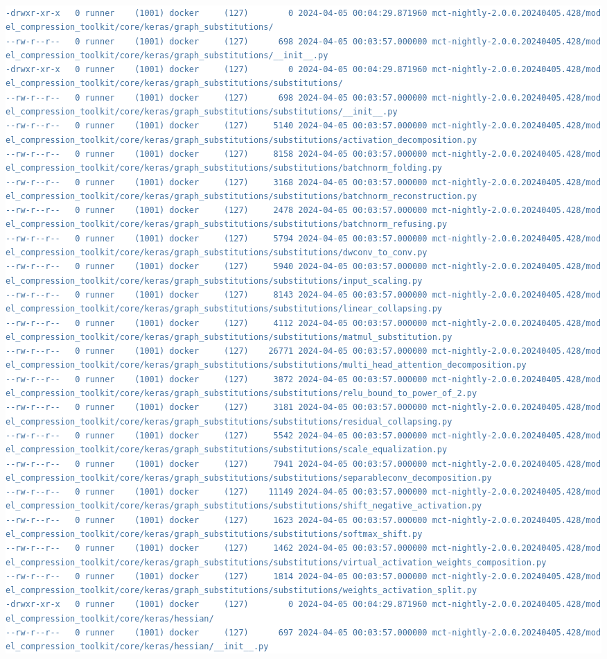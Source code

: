 ```diff
-drwxr-xr-x   0 runner    (1001) docker     (127)        0 2024-04-05 00:04:29.871960 mct-nightly-2.0.0.20240405.428/model_compression_toolkit/core/keras/graph_substitutions/
--rw-r--r--   0 runner    (1001) docker     (127)      698 2024-04-05 00:03:57.000000 mct-nightly-2.0.0.20240405.428/model_compression_toolkit/core/keras/graph_substitutions/__init__.py
-drwxr-xr-x   0 runner    (1001) docker     (127)        0 2024-04-05 00:04:29.871960 mct-nightly-2.0.0.20240405.428/model_compression_toolkit/core/keras/graph_substitutions/substitutions/
--rw-r--r--   0 runner    (1001) docker     (127)      698 2024-04-05 00:03:57.000000 mct-nightly-2.0.0.20240405.428/model_compression_toolkit/core/keras/graph_substitutions/substitutions/__init__.py
--rw-r--r--   0 runner    (1001) docker     (127)     5140 2024-04-05 00:03:57.000000 mct-nightly-2.0.0.20240405.428/model_compression_toolkit/core/keras/graph_substitutions/substitutions/activation_decomposition.py
--rw-r--r--   0 runner    (1001) docker     (127)     8158 2024-04-05 00:03:57.000000 mct-nightly-2.0.0.20240405.428/model_compression_toolkit/core/keras/graph_substitutions/substitutions/batchnorm_folding.py
--rw-r--r--   0 runner    (1001) docker     (127)     3168 2024-04-05 00:03:57.000000 mct-nightly-2.0.0.20240405.428/model_compression_toolkit/core/keras/graph_substitutions/substitutions/batchnorm_reconstruction.py
--rw-r--r--   0 runner    (1001) docker     (127)     2478 2024-04-05 00:03:57.000000 mct-nightly-2.0.0.20240405.428/model_compression_toolkit/core/keras/graph_substitutions/substitutions/batchnorm_refusing.py
--rw-r--r--   0 runner    (1001) docker     (127)     5794 2024-04-05 00:03:57.000000 mct-nightly-2.0.0.20240405.428/model_compression_toolkit/core/keras/graph_substitutions/substitutions/dwconv_to_conv.py
--rw-r--r--   0 runner    (1001) docker     (127)     5940 2024-04-05 00:03:57.000000 mct-nightly-2.0.0.20240405.428/model_compression_toolkit/core/keras/graph_substitutions/substitutions/input_scaling.py
--rw-r--r--   0 runner    (1001) docker     (127)     8143 2024-04-05 00:03:57.000000 mct-nightly-2.0.0.20240405.428/model_compression_toolkit/core/keras/graph_substitutions/substitutions/linear_collapsing.py
--rw-r--r--   0 runner    (1001) docker     (127)     4112 2024-04-05 00:03:57.000000 mct-nightly-2.0.0.20240405.428/model_compression_toolkit/core/keras/graph_substitutions/substitutions/matmul_substitution.py
--rw-r--r--   0 runner    (1001) docker     (127)    26771 2024-04-05 00:03:57.000000 mct-nightly-2.0.0.20240405.428/model_compression_toolkit/core/keras/graph_substitutions/substitutions/multi_head_attention_decomposition.py
--rw-r--r--   0 runner    (1001) docker     (127)     3872 2024-04-05 00:03:57.000000 mct-nightly-2.0.0.20240405.428/model_compression_toolkit/core/keras/graph_substitutions/substitutions/relu_bound_to_power_of_2.py
--rw-r--r--   0 runner    (1001) docker     (127)     3181 2024-04-05 00:03:57.000000 mct-nightly-2.0.0.20240405.428/model_compression_toolkit/core/keras/graph_substitutions/substitutions/residual_collapsing.py
--rw-r--r--   0 runner    (1001) docker     (127)     5542 2024-04-05 00:03:57.000000 mct-nightly-2.0.0.20240405.428/model_compression_toolkit/core/keras/graph_substitutions/substitutions/scale_equalization.py
--rw-r--r--   0 runner    (1001) docker     (127)     7941 2024-04-05 00:03:57.000000 mct-nightly-2.0.0.20240405.428/model_compression_toolkit/core/keras/graph_substitutions/substitutions/separableconv_decomposition.py
--rw-r--r--   0 runner    (1001) docker     (127)    11149 2024-04-05 00:03:57.000000 mct-nightly-2.0.0.20240405.428/model_compression_toolkit/core/keras/graph_substitutions/substitutions/shift_negative_activation.py
--rw-r--r--   0 runner    (1001) docker     (127)     1623 2024-04-05 00:03:57.000000 mct-nightly-2.0.0.20240405.428/model_compression_toolkit/core/keras/graph_substitutions/substitutions/softmax_shift.py
--rw-r--r--   0 runner    (1001) docker     (127)     1462 2024-04-05 00:03:57.000000 mct-nightly-2.0.0.20240405.428/model_compression_toolkit/core/keras/graph_substitutions/substitutions/virtual_activation_weights_composition.py
--rw-r--r--   0 runner    (1001) docker     (127)     1814 2024-04-05 00:03:57.000000 mct-nightly-2.0.0.20240405.428/model_compression_toolkit/core/keras/graph_substitutions/substitutions/weights_activation_split.py
-drwxr-xr-x   0 runner    (1001) docker     (127)        0 2024-04-05 00:04:29.871960 mct-nightly-2.0.0.20240405.428/model_compression_toolkit/core/keras/hessian/
--rw-r--r--   0 runner    (1001) docker     (127)      697 2024-04-05 00:03:57.000000 mct-nightly-2.0.0.20240405.428/model_compression_toolkit/core/keras/hessian/__init__.py
```